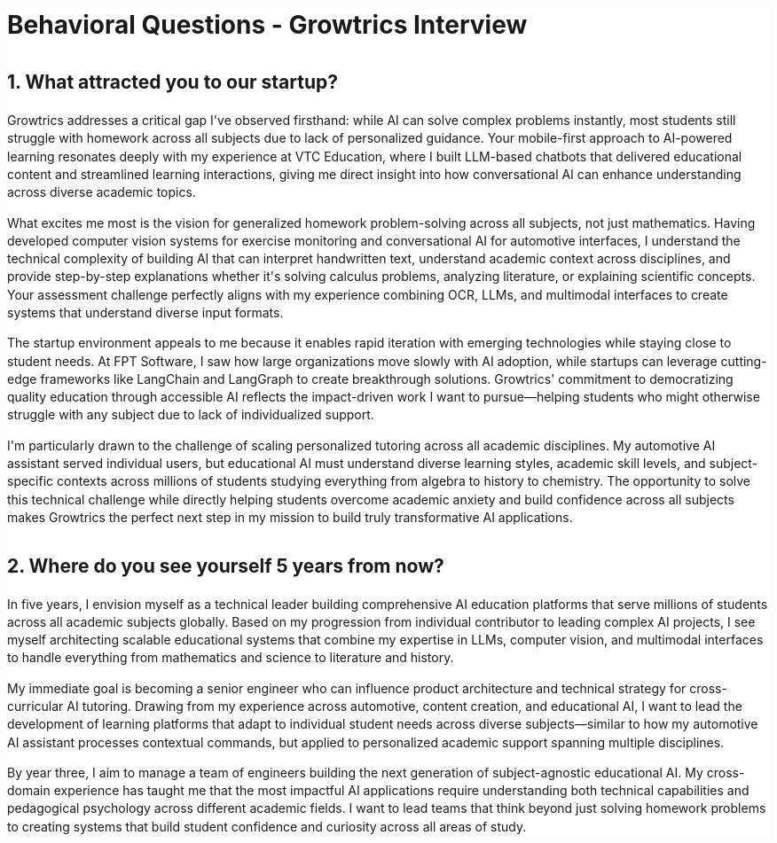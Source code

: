 # Behavioral Questions - Growtrics Interview

## 1. What attracted you to our startup?

Growtrics addresses a critical gap I've observed firsthand: while AI can solve complex problems instantly, most students still struggle with homework across all subjects due to lack of personalized guidance. Your mobile-first approach to AI-powered learning resonates deeply with my experience at VTC Education, where I built LLM-based chatbots that delivered educational content and streamlined learning interactions, giving me direct insight into how conversational AI can enhance understanding across diverse academic topics.

What excites me most is the vision for generalized homework problem-solving across all subjects, not just mathematics. Having developed computer vision systems for exercise monitoring and conversational AI for automotive interfaces, I understand the technical complexity of building AI that can interpret handwritten text, understand academic context across disciplines, and provide step-by-step explanations whether it's solving calculus problems, analyzing literature, or explaining scientific concepts. Your assessment challenge perfectly aligns with my experience combining OCR, LLMs, and multimodal interfaces to create systems that understand diverse input formats.

The startup environment appeals to me because it enables rapid iteration with emerging technologies while staying close to student needs. At FPT Software, I saw how large organizations move slowly with AI adoption, while startups can leverage cutting-edge frameworks like LangChain and LangGraph to create breakthrough solutions. Growtrics' commitment to democratizing quality education through accessible AI reflects the impact-driven work I want to pursue—helping students who might otherwise struggle with any subject due to lack of individualized support.

I'm particularly drawn to the challenge of scaling personalized tutoring across all academic disciplines. My automotive AI assistant served individual users, but educational AI must understand diverse learning styles, academic skill levels, and subject-specific contexts across millions of students studying everything from algebra to history to chemistry. The opportunity to solve this technical challenge while directly helping students overcome academic anxiety and build confidence across all subjects makes Growtrics the perfect next step in my mission to build truly transformative AI applications.

## 2. Where do you see yourself 5 years from now?

In five years, I envision myself as a technical leader building comprehensive AI education platforms that serve millions of students across all academic subjects globally. Based on my progression from individual contributor to leading complex AI projects, I see myself architecting scalable educational systems that combine my expertise in LLMs, computer vision, and multimodal interfaces to handle everything from mathematics and science to literature and history.

My immediate goal is becoming a senior engineer who can influence product architecture and technical strategy for cross-curricular AI tutoring. Drawing from my experience across automotive, content creation, and educational AI, I want to lead the development of learning platforms that adapt to individual student needs across diverse subjects—similar to how my automotive AI assistant processes contextual commands, but applied to personalized academic support spanning multiple disciplines.

By year three, I aim to manage a team of engineers building the next generation of subject-agnostic educational AI. My cross-domain experience has taught me that the most impactful AI applications require understanding both technical capabilities and pedagogical psychology across different academic fields. I want to lead teams that think beyond just solving homework problems to creating systems that build student confidence and curiosity across all areas of study.
